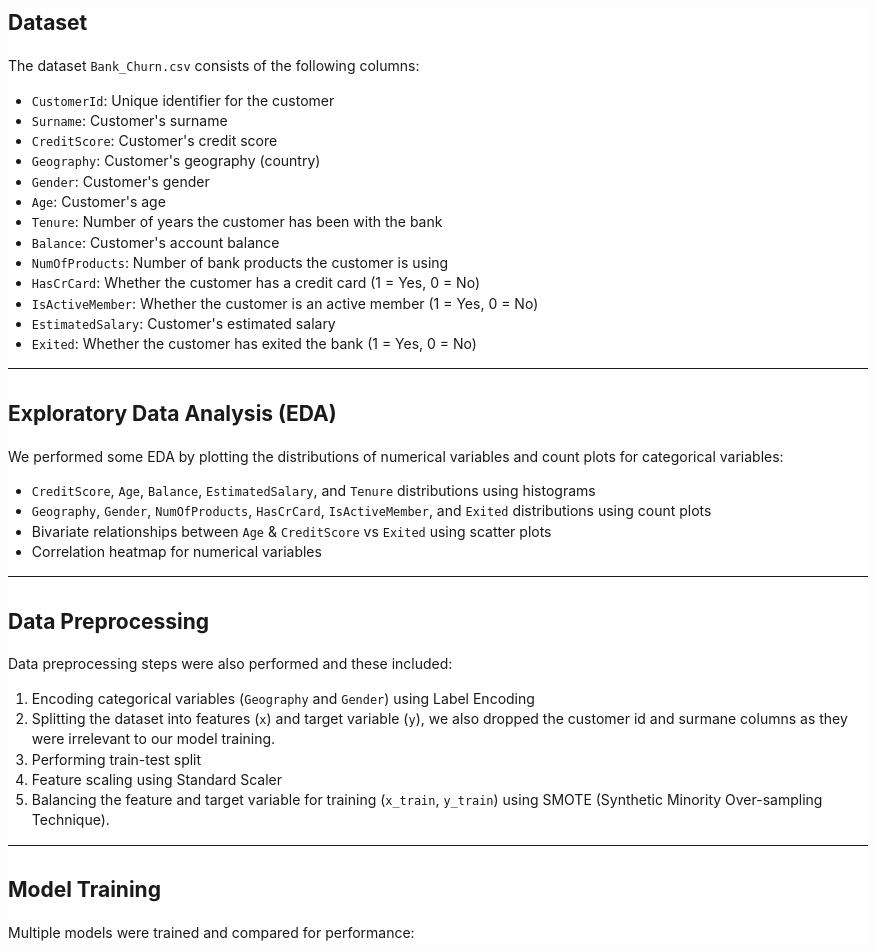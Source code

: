 

## Dataset

The dataset `Bank_Churn.csv` consists of the following columns:

- `CustomerId`: Unique identifier for the customer
- `Surname`: Customer's surname
- `CreditScore`: Customer's credit score
- `Geography`: Customer's geography (country)
- `Gender`: Customer's gender
- `Age`: Customer's age
- `Tenure`: Number of years the customer has been with the bank
- `Balance`: Customer's account balance
- `NumOfProducts`: Number of bank products the customer is using
- `HasCrCard`: Whether the customer has a credit card (1 = Yes, 0 = No)
- `IsActiveMember`: Whether the customer is an active member (1 = Yes, 0 = No)
- `EstimatedSalary`: Customer's estimated salary
- `Exited`: Whether the customer has exited the bank (1 = Yes, 0 = No)

---

## Exploratory Data Analysis (EDA)

We performed some EDA by plotting the distributions of numerical variables and count plots for categorical variables:

- `CreditScore`, `Age`, `Balance`, `EstimatedSalary`, and `Tenure` distributions using histograms
- `Geography`, `Gender`, `NumOfProducts`, `HasCrCard`, `IsActiveMember`, and `Exited` distributions using count plots
- Bivariate relationships between `Age` & `CreditScore` vs `Exited` using scatter plots
- Correlation heatmap for numerical variables

---

## Data Preprocessing

Data preprocessing steps were also performed and these included:

1. Encoding categorical variables (`Geography` and `Gender`) using Label Encoding
2. Splitting the dataset into features (`x`) and target variable (`y`), we also dropped the customer id and surmane columns as they were irrelevant to our model training.
3. Performing train-test split
4. Feature scaling using Standard Scaler
5. Balancing the feature and target variable for training (`x_train`, `y_train`) using SMOTE (Synthetic Minority Over-sampling Technique).

---

## Model Training

Multiple models were trained and compared for performance:
